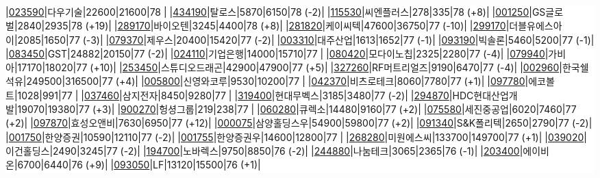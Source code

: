 |[023590](https://finance.daum.net/quotes/A023590)|다우기술|22600|21600|78 |
|[434190](https://finance.daum.net/quotes/A434190)|탈로스|5870|6150|78 (-2)|
|[115530](https://finance.daum.net/quotes/A115530)|씨엔플러스|278|335|78 (+8)|
|[001250](https://finance.daum.net/quotes/A001250)|GS글로벌|2840|2935|78 (+19)|
|[289170](https://finance.daum.net/quotes/A289170)|바이오텐|3245|4400|78 (+8)|
|[281820](https://finance.daum.net/quotes/A281820)|케이씨텍|47600|36750|77 (-10)|
|[299170](https://finance.daum.net/quotes/A299170)|더블유에스아이|2085|1650|77 (-3)|
|[079370](https://finance.daum.net/quotes/A079370)|제우스|20400|15420|77 (-2)|
|[003310](https://finance.daum.net/quotes/A003310)|대주산업|1613|1652|77 (-1)|
|[093190](https://finance.daum.net/quotes/A093190)|빅솔론|5460|5200|77 (-1)|
|[083450](https://finance.daum.net/quotes/A083450)|GST|24882|20150|77 (-2)|
|[024110](https://finance.daum.net/quotes/A024110)|기업은행|14000|15710|77 |
|[080420](https://finance.daum.net/quotes/A080420)|모다이노칩|2325|2280|77 (-4)|
|[079940](https://finance.daum.net/quotes/A079940)|가비아|17170|18020|77 (+10)|
|[253450](https://finance.daum.net/quotes/A253450)|스튜디오드래곤|42900|47900|77 (+5)|
|[327260](https://finance.daum.net/quotes/A327260)|RF머트리얼즈|9190|6470|77 (-4)|
|[002960](https://finance.daum.net/quotes/A002960)|한국쉘석유|249500|316500|77 (+4)|
|[005800](https://finance.daum.net/quotes/A005800)|신영와코루|9530|10200|77 |
|[042370](https://finance.daum.net/quotes/A042370)|비츠로테크|8060|7780|77 (+1)|
|[097780](https://finance.daum.net/quotes/A097780)|에코볼트|1028|991|77 |
|[037460](https://finance.daum.net/quotes/A037460)|삼지전자|8450|9280|77 |
|[319400](https://finance.daum.net/quotes/A319400)|현대무벡스|3185|3480|77 (-2)|
|[294870](https://finance.daum.net/quotes/A294870)|HDC현대산업개발|19070|19380|77 (+3)|
|[900270](https://finance.daum.net/quotes/A900270)|헝셩그룹|219|238|77 |
|[060280](https://finance.daum.net/quotes/A060280)|큐렉소|14480|9160|77 (+2)|
|[075580](https://finance.daum.net/quotes/A075580)|세진중공업|6020|7460|77 (+2)|
|[097870](https://finance.daum.net/quotes/A097870)|효성오앤비|7630|6950|77 (+12)|
|[000075](https://finance.daum.net/quotes/A000075)|삼양홀딩스우|54900|59800|77 (+2)|
|[091340](https://finance.daum.net/quotes/A091340)|S&K폴리텍|2650|2790|77 (-2)|
|[001750](https://finance.daum.net/quotes/A001750)|한양증권|10590|12110|77 (-2)|
|[001755](https://finance.daum.net/quotes/A001755)|한양증권우|14600|12800|77 |
|[268280](https://finance.daum.net/quotes/A268280)|미원에스씨|133700|149700|77 (+1)|
|[039020](https://finance.daum.net/quotes/A039020)|이건홀딩스|2490|3245|77 (-2)|
|[194700](https://finance.daum.net/quotes/A194700)|노바렉스|9750|8850|76 (-2)|
|[244880](https://finance.daum.net/quotes/A244880)|나눔테크|3065|2365|76 (-1)|
|[203400](https://finance.daum.net/quotes/A203400)|에이비온|6700|6440|76 (+9)|
|[093050](https://finance.daum.net/quotes/A093050)|LF|13120|15500|76 (+1)|